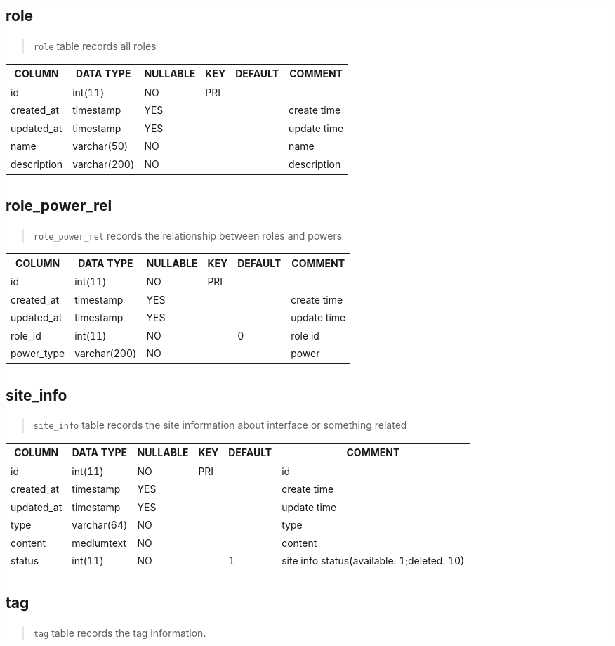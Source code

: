 ## role

> `role` table records all roles

| COLUMN                          | DATA TYPE                       | NULLABLE | KEY | DEFAULT | COMMENT     |
| ------------------------------- | ------------------------------- | -------- | --- | ------- | ----------- |
| id                              | int(11)      | NO       | PRI |         |             |
| created_at | timestamp                       | YES      |     |         | create time |
| updated_at | timestamp                       | YES      |     |         | update time |
| name                            | varchar(50)  | NO       |     |         | name        |
| description                     | varchar(200) | NO       |     |         | description |

## role_power_rel

> `role_power_rel` records the relationship between roles and powers

| COLUMN                          | DATA TYPE                       | NULLABLE | KEY | DEFAULT | COMMENT     |
| ------------------------------- | ------------------------------- | -------- | --- | ------- | ----------- |
| id                              | int(11)      | NO       | PRI |         |             |
| created_at | timestamp                       | YES      |     |         | create time |
| updated_at | timestamp                       | YES      |     |         | update time |
| role_id    | int(11)      | NO       |     | 0       | role id     |
| power_type | varchar(200) | NO       |     |         | power       |

## site_info

> `site_info` table records the site information about interface or something related

| COLUMN                          | DATA TYPE                      | NULLABLE | KEY | DEFAULT | COMMENT                                                                                       |
| ------------------------------- | ------------------------------ | -------- | --- | ------- | --------------------------------------------------------------------------------------------- |
| id                              | int(11)     | NO       | PRI |         | id                                                                                            |
| created_at | timestamp                      | YES      |     |         | create time                                                                                   |
| updated_at | timestamp                      | YES      |     |         | update time                                                                                   |
| type                            | varchar(64) | NO       |     |         | type                                                                                          |
| content                         | mediumtext                     | NO       |     |         | content                                                                                       |
| status                          | int(11)     | NO       |     | 1       | site info status(available: 1;deleted: 10) |

## tag

> `tag` table records the tag information.
